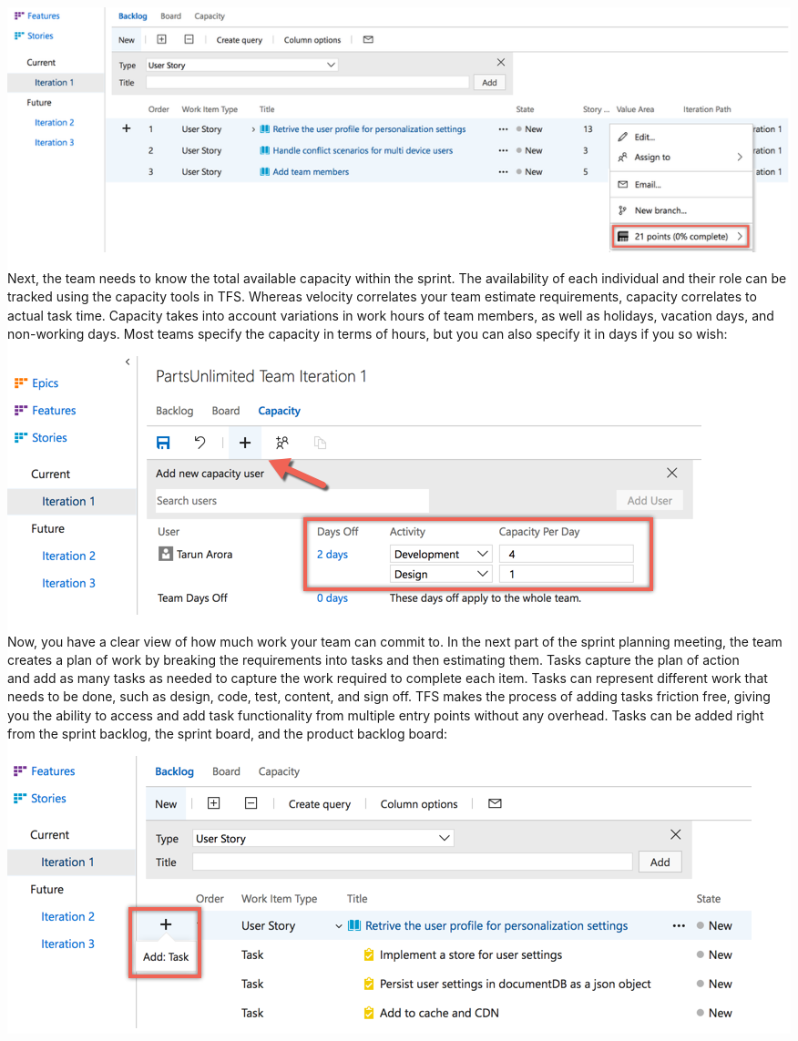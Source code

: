 ![](./images/aHR0cHM6Ly9zdGF0aWMucGFja3QtY2RuLmNvbS9wcm9kdWN0cy85NzgxNzg4ODM5MjU5L2dyYXBoaWNzL2NkOWJjNGQ3LWFkZGUtNGQwNS1hZjMzLWY1ZTliOWFlMGNkMg==.png)

Next, the team needs to know the total available capacity within the sprint. The availability of each individual and their role can be tracked using the capacity tools in TFS. Whereas velocity correlates your team estimate requirements, capacity correlates to actual task time. Capacity takes into account variations in work hours of team members, as well as holidays, vacation days, and non-working days. Most teams specify the capacity in terms of hours, but you can also specify it in days if you so wish:

![](./images/aHR0cHM6Ly9zdGF0aWMucGFja3QtY2RuLmNvbS9wcm9kdWN0cy85NzgxNzg4ODM5MjU5L2dyYXBoaWNzL2I1NzVlNDdhLTM5YjMtNDljOS1iNTFkLTJjYjRjMTg4OWFmYg==.png)

Now, you have a clear view of how much work your team can commit to. In the next part of the sprint planning meeting, the team creates a plan of work by breaking the requirements into tasks and then estimating them. Tasks capture the plan of action and add as many tasks as needed to capture the work required to complete each item. Tasks can represent different work that needs to be done, such as design, code, test, content, and sign off. TFS makes the process of adding tasks friction free, giving you the ability to access and add task functionality from multiple entry points without any overhead. Tasks can be added right from the sprint backlog, the sprint board, and the product backlog board:

![](./images/aHR0cHM6Ly9zdGF0aWMucGFja3QtY2RuLmNvbS9wcm9kdWN0cy85NzgxNzg4ODM5MjU5L2dyYXBoaWNzLzRmMjBmM2FhLWMwNjAtNDIyYS04MTBiLTgxY2FkM2RjNTEwZQ==.png)